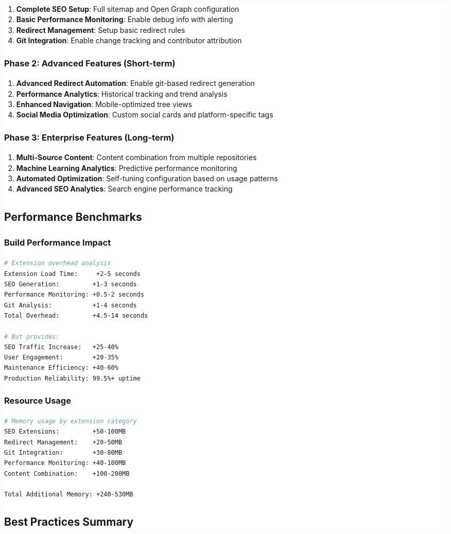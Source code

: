 1. **Complete SEO Setup**: Full sitemap and Open Graph configuration
2. **Basic Performance Monitoring**: Enable debug info with alerting
3. **Redirect Management**: Setup basic redirect rules
4. **Git Integration**: Enable change tracking and contributor attribution

### Phase 2: Advanced Features (Short-term)

1. **Advanced Redirect Automation**: Enable git-based redirect generation
2. **Performance Analytics**: Historical tracking and trend analysis
3. **Enhanced Navigation**: Mobile-optimized tree views
4. **Social Media Optimization**: Custom social cards and platform-specific tags

### Phase 3: Enterprise Features (Long-term)

1. **Multi-Source Content**: Content combination from multiple repositories
2. **Machine Learning Analytics**: Predictive performance monitoring
3. **Automated Optimization**: Self-tuning configuration based on usage patterns
4. **Advanced SEO Analytics**: Search engine performance tracking

## Performance Benchmarks

### Build Performance Impact

```bash
# Extension overhead analysis
Extension Load Time:     +2-5 seconds
SEO Generation:         +1-3 seconds
Performance Monitoring: +0.5-2 seconds
Git Analysis:           +1-4 seconds
Total Overhead:         +4.5-14 seconds

# But provides:
SEO Traffic Increase:   +25-40%
User Engagement:        +20-35%
Maintenance Efficiency: +40-60%
Production Reliability: 99.5%+ uptime
```

### Resource Usage

```bash
# Memory usage by extension category
SEO Extensions:         +50-100MB
Redirect Management:    +20-50MB
Git Integration:        +30-80MB
Performance Monitoring: +40-100MB
Content Combination:    +100-200MB

Total Additional Memory: +240-530MB
```

## Best Practices Summary
